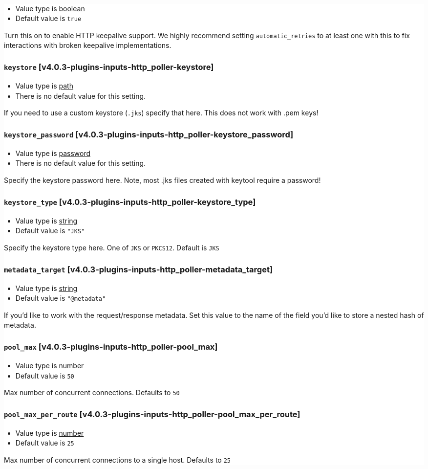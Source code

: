 * Value type is [boolean](logstash://reference/configuration-file-structure.md#boolean)
* Default value is `true`

Turn this on to enable HTTP keepalive support. We highly recommend setting `automatic_retries` to at least one with this to fix interactions with broken keepalive implementations.


### `keystore` [v4.0.3-plugins-inputs-http_poller-keystore]

* Value type is [path](logstash://reference/configuration-file-structure.md#path)
* There is no default value for this setting.

If you need to use a custom keystore (`.jks`) specify that here. This does not work with .pem keys!


### `keystore_password` [v4.0.3-plugins-inputs-http_poller-keystore_password]

* Value type is [password](logstash://reference/configuration-file-structure.md#password)
* There is no default value for this setting.

Specify the keystore password here. Note, most .jks files created with keytool require a password!


### `keystore_type` [v4.0.3-plugins-inputs-http_poller-keystore_type]

* Value type is [string](logstash://reference/configuration-file-structure.md#string)
* Default value is `"JKS"`

Specify the keystore type here. One of `JKS` or `PKCS12`. Default is `JKS`


### `metadata_target` [v4.0.3-plugins-inputs-http_poller-metadata_target]

* Value type is [string](logstash://reference/configuration-file-structure.md#string)
* Default value is `"@metadata"`

If you’d like to work with the request/response metadata. Set this value to the name of the field you’d like to store a nested hash of metadata.


### `pool_max` [v4.0.3-plugins-inputs-http_poller-pool_max]

* Value type is [number](logstash://reference/configuration-file-structure.md#number)
* Default value is `50`

Max number of concurrent connections. Defaults to `50`


### `pool_max_per_route` [v4.0.3-plugins-inputs-http_poller-pool_max_per_route]

* Value type is [number](logstash://reference/configuration-file-structure.md#number)
* Default value is `25`

Max number of concurrent connections to a single host. Defaults to `25`
